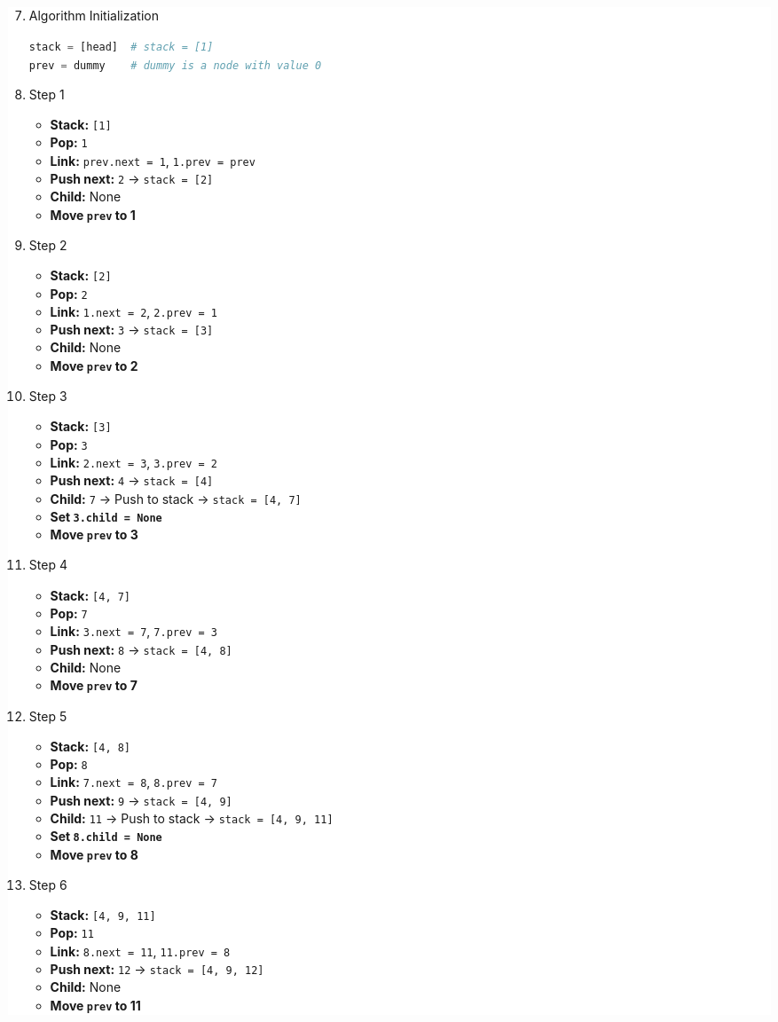 7. Algorithm Initialization

   ```python
   stack = [head]  # stack = [1]
   prev = dummy    # dummy is a node with value 0
   ```

8. Step 1

   - **Stack:** `[1]`
   - **Pop:** `1`
   - **Link:** `prev.next = 1`, `1.prev = prev`
   - **Push next:** `2` → `stack = [2]`
   - **Child:** None
   - **Move `prev` to 1**

9. Step 2

   - **Stack:** `[2]`
   - **Pop:** `2`
   - **Link:** `1.next = 2`, `2.prev = 1`
   - **Push next:** `3` → `stack = [3]`
   - **Child:** None
   - **Move `prev` to 2**

10. Step 3

    - **Stack:** `[3]`
    - **Pop:** `3`
    - **Link:** `2.next = 3`, `3.prev = 2`
    - **Push next:** `4` → `stack = [4]`
    - **Child:** `7` → Push to stack → `stack = [4, 7]`
    - **Set `3.child = None`**
    - **Move `prev` to 3**

11. Step 4

    - **Stack:** `[4, 7]`
    - **Pop:** `7`
    - **Link:** `3.next = 7`, `7.prev = 3`
    - **Push next:** `8` → `stack = [4, 8]`
    - **Child:** None
    - **Move `prev` to 7**

12. Step 5

    - **Stack:** `[4, 8]`
    - **Pop:** `8`
    - **Link:** `7.next = 8`, `8.prev = 7`
    - **Push next:** `9` → `stack = [4, 9]`
    - **Child:** `11` → Push to stack → `stack = [4, 9, 11]`
    - **Set `8.child = None`**
    - **Move `prev` to 8**

13. Step 6

    - **Stack:** `[4, 9, 11]`
    - **Pop:** `11`
    - **Link:** `8.next = 11`, `11.prev = 8`
    - **Push next:** `12` → `stack = [4, 9, 12]`
    - **Child:** None
    - **Move `prev` to 11**
